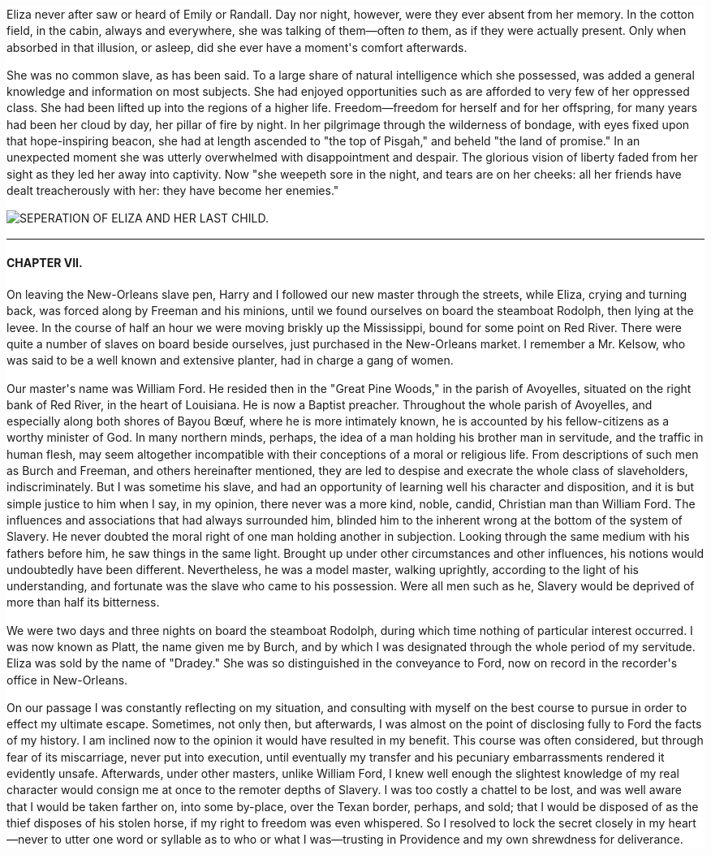 Eliza never after saw or heard of Emily or Randall. Day nor night, however, were they ever absent from her memory. In the cotton field, in the cabin, always and everywhere, she was talking of them—often _to_ them, as if they were actually present. Only when absorbed in that illusion, or asleep, did she ever have a moment's comfort afterwards.

She was no common slave, as has been said. To a large share of natural intelligence which she possessed, was added a general knowledge and information on most subjects. She had enjoyed opportunities such as are afforded to very few of her oppressed class. She had been lifted up into the regions of a higher life. Freedom—freedom for herself and for her offspring, for many years had been her cloud by day, her pillar of fire by night. In her pilgrimage through the wilderness of bondage, with eyes fixed upon that hope-inspiring beacon, she had at length ascended to "the top of Pisgah," and beheld "the land of promise." In an unexpected moment she was utterly overwhelmed with disappointment and despair. The glorious vision of liberty faded from her sight as they led her away into captivity. Now "she weepeth sore in the night, and tears are on her cheeks: all her friends have dealt treacherously with her: they have become her enemies."

![](images/i093.jpg "SEPERATION OF ELIZA AND HER LAST CHILD.")

---

#### CHAPTER VII.

On leaving the New-Orleans slave pen, Harry and I followed our new master through the streets, while Eliza, crying and turning back, was forced along by Freeman and his minions, until we found ourselves on board the steamboat Rodolph, then lying at the levee. In the course of half an hour we were moving briskly up the Mississippi, bound for some point on Red River. There were quite a number of slaves on board beside ourselves, just purchased in the New-Orleans market. I remember a Mr. Kelsow, who was said to be a well known and extensive planter, had in charge a gang of women.

Our master's name was William Ford. He resided then in the "Great Pine Woods," in the parish of Avoyelles, situated on the right bank of Red River,  in the heart of Louisiana. He is now a Baptist preacher. Throughout the whole parish of Avoyelles, and especially along both shores of Bayou Bœuf, where he is more intimately known, he is accounted by his fellow-citizens as a worthy minister of God. In many northern minds, perhaps, the idea of a man holding his brother man in servitude, and the traffic in human flesh, may seem altogether incompatible with their conceptions of a moral or religious life. From descriptions of such men as Burch and Freeman, and others hereinafter mentioned, they are led to despise and execrate the whole class of slaveholders, indiscriminately. But I was sometime his slave, and had an opportunity of learning well his character and disposition, and it is but simple justice to him when I say, in my opinion, there never was a more kind, noble, candid, Christian man than William Ford. The influences and associations that had always surrounded him, blinded him to the inherent wrong at the bottom of the system of Slavery. He never doubted the moral right of one man holding another in subjection. Looking through the same medium with his fathers before him, he saw things in the same light. Brought up under other circumstances and other influences, his notions would undoubtedly have been different. Nevertheless, he was a model master, walking uprightly, according to the light of his understanding, and fortunate was the slave who came to his possession. Were all men such as he, Slavery would be deprived of more than half its bitterness.

We were two days and three nights on board the steamboat Rodolph, during which time nothing of particular interest occurred. I was now known as Platt, the name given me by Burch, and by which I was designated through the whole period of my servitude. Eliza was sold by the name of "Dradey." She was so distinguished in the conveyance to Ford, now on record in the recorder's office in New-Orleans.

On our passage I was constantly reflecting on my situation, and consulting with myself on the best course to pursue in order to effect my ultimate escape. Sometimes, not only then, but afterwards, I was almost on the point of disclosing fully to Ford the facts of my history. I am inclined now to the opinion it would have resulted in my benefit. This course was often considered, but through fear of its miscarriage, never put into execution, until eventually my transfer and his pecuniary embarrassments rendered it evidently unsafe. Afterwards, under other masters, unlike William Ford, I knew well enough the slightest knowledge of my real character would consign me at once to the remoter depths of Slavery. I was too costly a chattel to be lost, and was well aware that I would be taken farther on, into some by-place, over the Texan border, perhaps, and sold; that I would be disposed of as the thief disposes of his stolen horse, if my right to freedom was even whispered. So I resolved to lock the secret closely in my heart—never to utter one word or syllable as to who or what I was—trusting  in Providence and my own shrewdness for deliverance.
